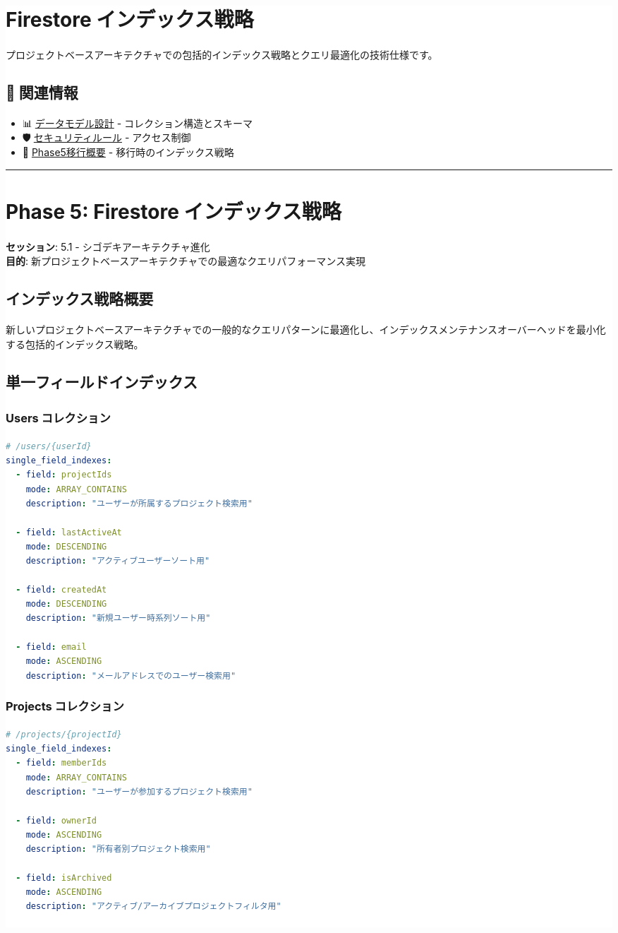 # Firestore インデックス戦略

プロジェクトベースアーキテクチャでの包括的インデックス戦略とクエリ最適化の技術仕様です。

## 🔗 関連情報

- 📊 [データモデル設計](./data-model.md) - コレクション構造とスキーマ
- 🛡️ [セキュリティルール](./security-rules.md) - アクセス制御
- 🔄 [Phase5移行概要](./phase5-migration-overview.md) - 移行時のインデックス戦略

---

# Phase 5: Firestore インデックス戦略

**セッション**: 5.1 - シゴデキアーキテクチャ進化  
**目的**: 新プロジェクトベースアーキテクチャでの最適なクエリパフォーマンス実現

## インデックス戦略概要

新しいプロジェクトベースアーキテクチャでの一般的なクエリパターンに最適化し、インデックスメンテナンスオーバーヘッドを最小化する包括的インデックス戦略。

## 単一フィールドインデックス

### Users コレクション

```yaml
# /users/{userId}
single_field_indexes:
  - field: projectIds
    mode: ARRAY_CONTAINS
    description: "ユーザーが所属するプロジェクト検索用"
  
  - field: lastActiveAt  
    mode: DESCENDING
    description: "アクティブユーザーソート用"
  
  - field: createdAt
    mode: DESCENDING
    description: "新規ユーザー時系列ソート用"
    
  - field: email
    mode: ASCENDING
    description: "メールアドレスでのユーザー検索用"
```

### Projects コレクション

```yaml
# /projects/{projectId}
single_field_indexes:
  - field: memberIds
    mode: ARRAY_CONTAINS
    description: "ユーザーが参加するプロジェクト検索用"
  
  - field: ownerId
    mode: ASCENDING
    description: "所有者別プロジェクト検索用"
  
  - field: isArchived
    mode: ASCENDING
    description: "アクティブ/アーカイブプロジェクトフィルタ用"
  
```